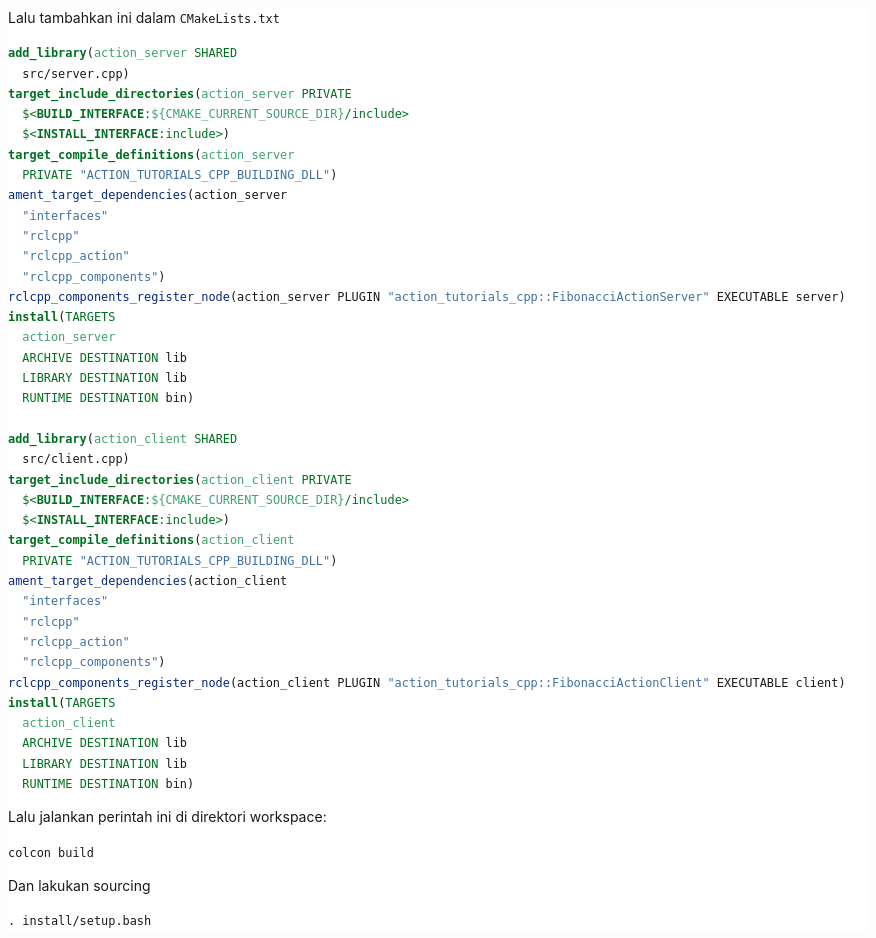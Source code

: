 Lalu tambahkan ini dalam `CMakeLists.txt`

```cmake
add_library(action_server SHARED
  src/server.cpp)
target_include_directories(action_server PRIVATE
  $<BUILD_INTERFACE:${CMAKE_CURRENT_SOURCE_DIR}/include>
  $<INSTALL_INTERFACE:include>)
target_compile_definitions(action_server
  PRIVATE "ACTION_TUTORIALS_CPP_BUILDING_DLL")
ament_target_dependencies(action_server
  "interfaces"
  "rclcpp"
  "rclcpp_action"
  "rclcpp_components")
rclcpp_components_register_node(action_server PLUGIN "action_tutorials_cpp::FibonacciActionServer" EXECUTABLE server)
install(TARGETS
  action_server
  ARCHIVE DESTINATION lib
  LIBRARY DESTINATION lib
  RUNTIME DESTINATION bin)

add_library(action_client SHARED
  src/client.cpp)
target_include_directories(action_client PRIVATE
  $<BUILD_INTERFACE:${CMAKE_CURRENT_SOURCE_DIR}/include>
  $<INSTALL_INTERFACE:include>)
target_compile_definitions(action_client
  PRIVATE "ACTION_TUTORIALS_CPP_BUILDING_DLL")
ament_target_dependencies(action_client
  "interfaces"
  "rclcpp"
  "rclcpp_action"
  "rclcpp_components")
rclcpp_components_register_node(action_client PLUGIN "action_tutorials_cpp::FibonacciActionClient" EXECUTABLE client)
install(TARGETS
  action_client
  ARCHIVE DESTINATION lib
  LIBRARY DESTINATION lib
  RUNTIME DESTINATION bin)
```

Lalu jalankan perintah ini di direktori workspace:
```shell
colcon build
```

Dan lakukan sourcing
```shell
. install/setup.bash
```
